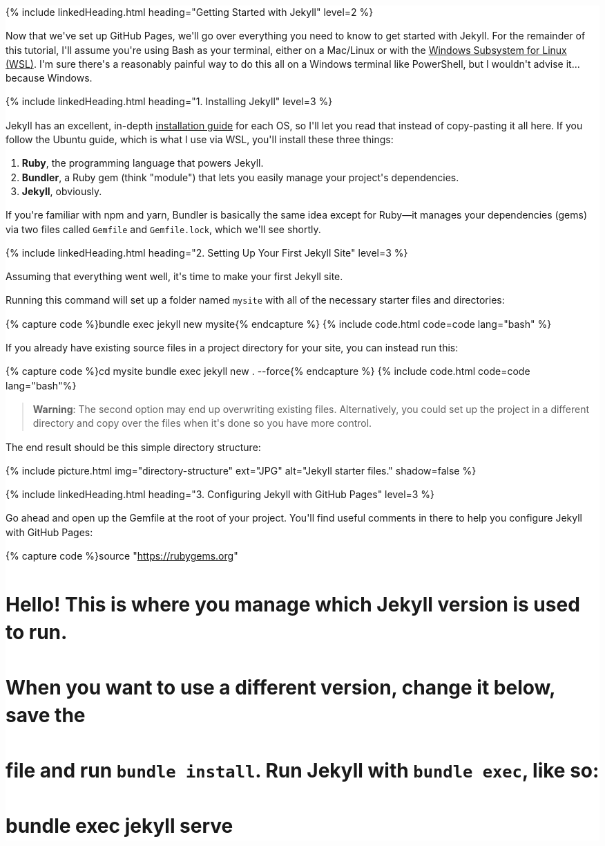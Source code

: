 {% include linkedHeading.html heading="Getting Started with Jekyll" level=2 %}

Now that we've set up GitHub Pages, we'll go over everything you need to know to get started with Jekyll. For the remainder of this tutorial, I'll assume you're using Bash as your terminal, either on a Mac/Linux or with the [Windows Subsystem for Linux (WSL)](https://docs.microsoft.com/en-us/learn/modules/get-started-with-windows-subsystem-for-linux/). I'm sure there's a reasonably painful way to do this all on a Windows terminal like PowerShell, but I wouldn't advise it... because Windows.

{% include linkedHeading.html heading="1. Installing Jekyll" level=3 %}

Jekyll has an excellent, in-depth [installation guide](https://jekyllrb.com/docs/installation/) for each OS, so I'll let you read that instead of copy-pasting it all here. If you follow the Ubuntu guide, which is what I use via WSL, you'll install these three things:

1. **Ruby**, the programming language that powers Jekyll.
2. **Bundler**, a Ruby gem (think "module") that lets you easily manage your project's dependencies.
3. **Jekyll**, obviously.

If you're familiar with npm and yarn, Bundler is basically the same idea except for Ruby—it manages your dependencies (gems) via two files called `Gemfile` and `Gemfile.lock`, which we'll see shortly.

{% include linkedHeading.html heading="2. Setting Up Your First Jekyll Site" level=3 %}

Assuming that everything went well, it's time to make your first Jekyll site.

Running this command will set up a folder named `mysite` with all of the necessary starter files and directories:

{% capture code %}bundle exec jekyll new mysite{% endcapture %}
{% include code.html code=code lang="bash" %}

If you already have existing source files in a project directory for your site, you can instead run this:

{% capture code %}cd mysite
bundle exec jekyll new . --force{% endcapture %}
{% include code.html code=code lang="bash"%}

> **Warning**: The second option may end up overwriting existing files. Alternatively, you could set up the project in a different directory and copy over the files when it's done so you have more control.

The end result should be this simple directory structure:

{% include picture.html img="directory-structure" ext="JPG" alt="Jekyll starter files." shadow=false %}

{% include linkedHeading.html heading="3. Configuring Jekyll with GitHub Pages" level=3 %}

Go ahead and open up the Gemfile at the root of your project. You'll find useful comments in there to help you configure Jekyll with GitHub Pages:

{% capture code %}source "https://rubygems.org"

# Hello! This is where you manage which Jekyll version is used to run.
# When you want to use a different version, change it below, save the
# file and run `bundle install`. Run Jekyll with `bundle exec`, like so:
#
#     bundle exec jekyll serve
#